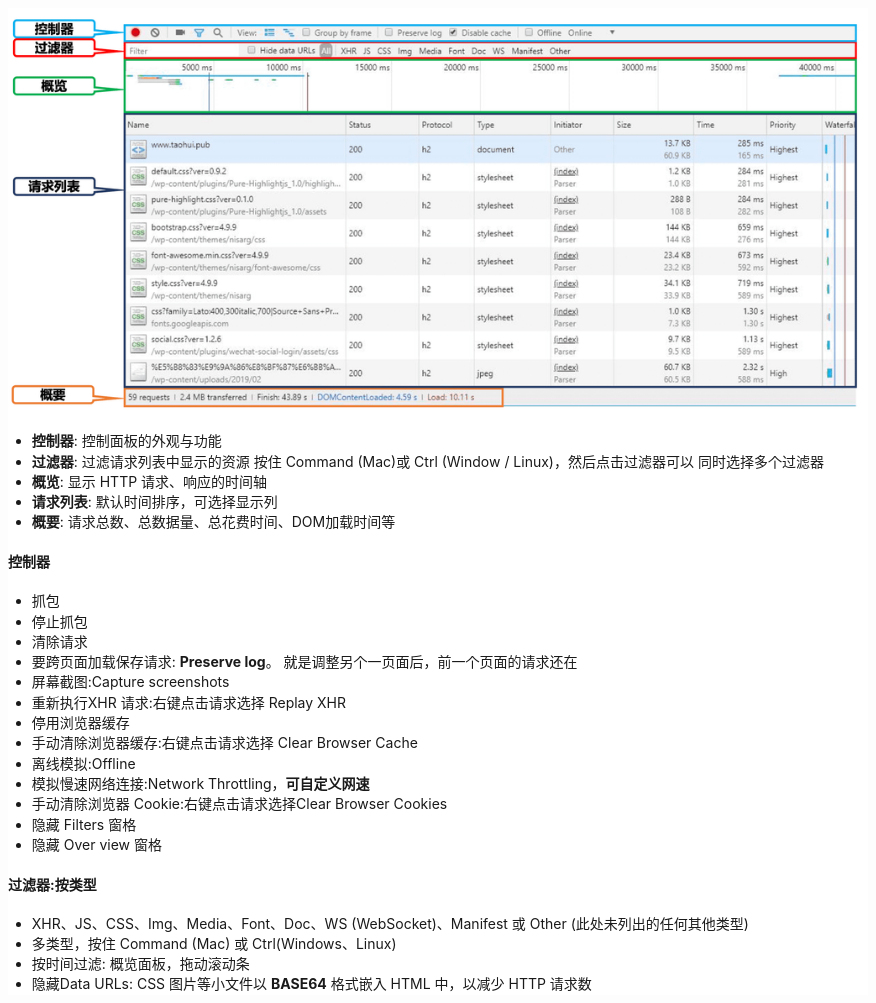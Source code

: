 ![](../images/networking-014.jpg)



- **控制器**: 控制面板的外观与功能
- **过滤器**: 过滤请求列表中显示的资源
  按住 Command (Mac)或 Ctrl (Window / Linux)，然后点击过滤器可以 同时选择多个过滤器
- **概览**: 显示 HTTP 请求、响应的时间轴
- **请求列表**: 默认时间排序，可选择显示列
- **概要**: 请求总数、总数据量、总花费时间、DOM加载时间等



#### 控制器

- 抓包
- 停止抓包
- 清除请求
- 要跨页面加载保存请求:  **Preserve log**。  就是调整另个一页面后，前一个页面的请求还在
- 屏幕截图:Capture screenshots
- 重新执行XHR 请求:右键点击请求选择 Replay XHR
- 停用浏览器缓存
- 手动清除浏览器缓存:右键点击请求选择 Clear Browser Cache
- 离线模拟:Offline
- 模拟慢速网络连接:Network Throttling，**可自定义网速**
- 手动清除浏览器 Cookie:右键点击请求选择Clear Browser Cookies
- 隐藏 Filters 窗格
- 隐藏 Over view 窗格

#### 过滤器:按类型

- XHR、JS、CSS、Img、Media、Font、Doc、WS (WebSocket)、Manifest 或 Other (此处未列出的任何其他类型)
- 多类型，按住 Command (Mac) 或 Ctrl(Windows、Linux)
- 按时间过滤:  概览面板，拖动滚动条
- 隐藏Data URLs:  CSS 图片等小文件以 **BASE64** 格式嵌入 HTML 中，以减少 HTTP 请求数
